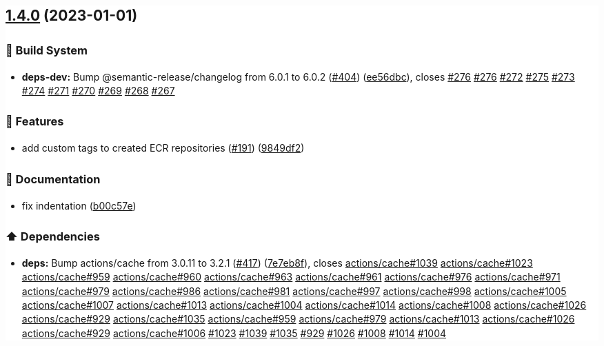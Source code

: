 ## [1.4.0](https://github.com/estahn/k8s-image-swapper/compare/v1.3.3...v1.4.0) (2023-01-01)


### :construction_worker: Build System

* **deps-dev:** Bump @semantic-release/changelog from 6.0.1 to 6.0.2 ([#404](https://github.com/estahn/k8s-image-swapper/issues/404)) ([ee56dbc](https://github.com/estahn/k8s-image-swapper/commit/ee56dbc0e352a191e861d1f77839209e561cfd15)), closes [#276](https://github.com/estahn/k8s-image-swapper/issues/276) [#276](https://github.com/estahn/k8s-image-swapper/issues/276) [#272](https://github.com/estahn/k8s-image-swapper/issues/272) [#275](https://github.com/estahn/k8s-image-swapper/issues/275) [#273](https://github.com/estahn/k8s-image-swapper/issues/273) [#274](https://github.com/estahn/k8s-image-swapper/issues/274) [#271](https://github.com/estahn/k8s-image-swapper/issues/271) [#270](https://github.com/estahn/k8s-image-swapper/issues/270) [#269](https://github.com/estahn/k8s-image-swapper/issues/269) [#268](https://github.com/estahn/k8s-image-swapper/issues/268) [#267](https://github.com/estahn/k8s-image-swapper/issues/267)


### :tada: Features

* add custom tags to created ECR repositories ([#191](https://github.com/estahn/k8s-image-swapper/issues/191)) ([9849df2](https://github.com/estahn/k8s-image-swapper/commit/9849df2e6f706ebd48c629b3bb1bf6ddb91faf32))


### :memo: Documentation

* fix indentation ([b00c57e](https://github.com/estahn/k8s-image-swapper/commit/b00c57ea13a7827458acaf5d2f8c5833d7dfc19d))


### :arrow_up: Dependencies

* **deps:** Bump actions/cache from 3.0.11 to 3.2.1 ([#417](https://github.com/estahn/k8s-image-swapper/issues/417)) ([7e7eb8f](https://github.com/estahn/k8s-image-swapper/commit/7e7eb8f9658fe5e890ec52dc3e30a2f2cf645fe9)), closes [actions/cache#1039](https://github.com/actions/cache/issues/1039) [actions/cache#1023](https://github.com/actions/cache/issues/1023) [actions/cache#959](https://github.com/actions/cache/issues/959) [actions/cache#960](https://github.com/actions/cache/issues/960) [actions/cache#963](https://github.com/actions/cache/issues/963) [actions/cache#961](https://github.com/actions/cache/issues/961) [actions/cache#976](https://github.com/actions/cache/issues/976) [actions/cache#971](https://github.com/actions/cache/issues/971) [actions/cache#979](https://github.com/actions/cache/issues/979) [actions/cache#986](https://github.com/actions/cache/issues/986) [actions/cache#981](https://github.com/actions/cache/issues/981) [actions/cache#997](https://github.com/actions/cache/issues/997) [actions/cache#998](https://github.com/actions/cache/issues/998) [actions/cache#1005](https://github.com/actions/cache/issues/1005) [actions/cache#1007](https://github.com/actions/cache/issues/1007) [actions/cache#1013](https://github.com/actions/cache/issues/1013) [actions/cache#1004](https://github.com/actions/cache/issues/1004) [actions/cache#1014](https://github.com/actions/cache/issues/1014) [actions/cache#1008](https://github.com/actions/cache/issues/1008) [actions/cache#1026](https://github.com/actions/cache/issues/1026) [actions/cache#929](https://github.com/actions/cache/issues/929) [actions/cache#1035](https://github.com/actions/cache/issues/1035) [actions/cache#959](https://github.com/actions/cache/issues/959) [actions/cache#979](https://github.com/actions/cache/issues/979) [actions/cache#1013](https://github.com/actions/cache/issues/1013) [actions/cache#1026](https://github.com/actions/cache/issues/1026) [actions/cache#929](https://github.com/actions/cache/issues/929) [actions/cache#1006](https://github.com/actions/cache/issues/1006) [#1023](https://github.com/estahn/k8s-image-swapper/issues/1023) [#1039](https://github.com/estahn/k8s-image-swapper/issues/1039) [#1035](https://github.com/estahn/k8s-image-swapper/issues/1035) [#929](https://github.com/estahn/k8s-image-swapper/issues/929) [#1026](https://github.com/estahn/k8s-image-swapper/issues/1026) [#1008](https://github.com/estahn/k8s-image-swapper/issues/1008) [#1014](https://github.com/estahn/k8s-image-swapper/issues/1014) [#1004](https://github.com/estahn/k8s-image-swapper/issues/1004)